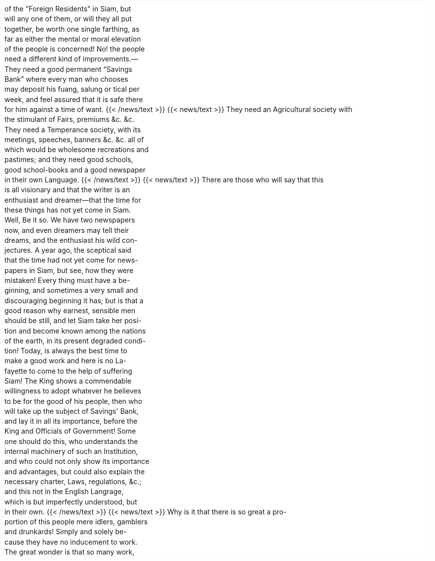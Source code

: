 of the "Foreign Residents" in Siam, but<br/>
will any one of them, or will they all put<br/>
together, be worth one single farthing, as<br/>
far as either the mental or moral elevation<br/>
of the people is concerned! No! the people<br/>
need a different kind of improvements.—<br/>
They need a good permanent “Savings<br/>
Bank” where every man who chooses<br/>
may deposit his fuang, salung or tical per<br/>
week, and feel assured that it is safe there<br/>
for him against a time of want.
{{< /news/text >}}
{{< news/text >}}
They need an Agricultural society with<br/>
the stimulant of Fairs, premiums &c. &c.<br/>
They need a Temperance society, with its<br/>
meetings, speeches, banners &c. &c. all of<br/>
which would be wholesome recreations and<br/>
pastimes; and they need good schools,<br/>
good school-books and a good newspaper<br/>
in their own Language.
{{< /news/text >}}
{{< news/text >}}
There are those who will say that this<br/>
is all visionary and that the writer is an<br/>
enthusiast and dreamer—that the time for<br/>
these things has not yet come in Siam.<br/>
Well, Be it so. We have two newspapers<br/>
now, and even dreamers may tell their<br/>
dreams, and the enthusiast his wild con-<br/>
jectures. A year ago, the sceptical said<br/>
that the time had not yet come for news-<br/>
papers in Siam, but see, how they were<br/>
mistaken! Every thing must have a be-<br/>
ginning, and sometimes a very small and<br/>
discouraging beginning it has; but is that a<br/>
good reason why earnest, sensible men<br/>
should be still, and let Siam take her posi-<br/>
tion and become known among the nations<br/>
of the earth, in its present degraded condi-<br/>
tion! Today, is always the best time to<br/>
make a good work and here is no La-<br/>
fayette to come to the help of suffering<br/>
Siam! The King shows a commendable<br/>
willingness to adopt whatever he believes<br/>
to be for the good of his people, then who<br/>
will take up the subject of Savings' Bank,<br/>
and lay it in all its importance, before the<br/>
King and Officials of Government! Some<br/>
one should do this, who understands the<br/>
internal machinery of such an Institution,<br/>
and who could not only show its importance<br/>
and advantages, but could also explain the<br/>
necessary charter, Laws, regulations, &c.;<br/>
and this not in the English Langrage,<br/>
which is but imperfectly understood, but<br/>
in their own.
{{< /news/text >}}
{{< news/text >}}
Why is it that there is so great a pro-<br/>
portion of this people mere idlers, gamblers<br/>
and drunkards! Simply and solely be-<br/>
cause they have no inducement to work.<br/>
The great wonder is that so many work,<br/>